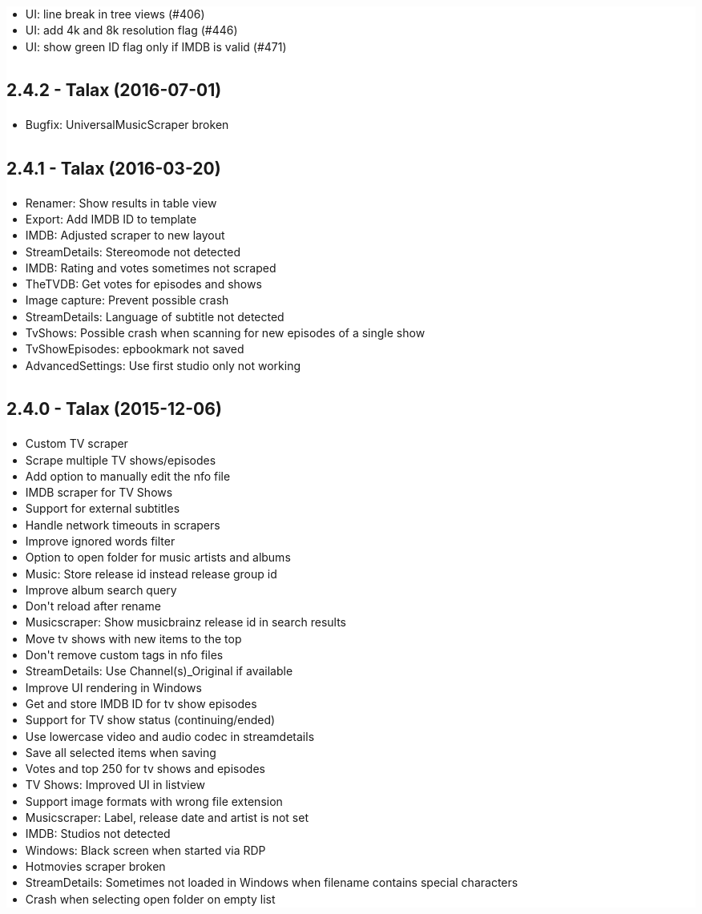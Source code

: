  - UI: line break in tree views (#406)
 - UI: add 4k and 8k resolution flag (#446)
 - UI: show green ID flag only if IMDB is valid (#471)


## 2.4.2 - Talax (2016-07-01)

 - Bugfix: UniversalMusicScraper broken


## 2.4.1 - Talax (2016-03-20)

 - Renamer: Show results in table view
 - Export: Add IMDB ID to template
 - IMDB: Adjusted scraper to new layout
 - StreamDetails: Stereomode not detected
 - IMDB: Rating and votes sometimes not scraped
 - TheTVDB: Get votes for episodes and shows
 - Image capture: Prevent possible crash
 - StreamDetails: Language of subtitle not detected
 - TvShows: Possible crash when scanning for new episodes of a single show
 - TvShowEpisodes: epbookmark not saved
 - AdvancedSettings: Use first studio only not working


## 2.4.0 - Talax (2015-12-06)

 - Custom TV scraper
 - Scrape multiple TV shows/episodes
 - Add option to manually edit the nfo file
 - IMDB scraper for TV Shows
 - Support for external subtitles
 - Handle network timeouts in scrapers
 - Improve ignored words filter
 - Option to open folder for music artists and albums
 - Music: Store release id instead release group id
 - Improve album search query
 - Don't reload after rename
 - Musicscraper: Show musicbrainz release id in search results
 - Move tv shows with new items to the top
 - Don't remove custom tags in nfo files
 - StreamDetails: Use Channel(s)_Original if available
 - Improve UI rendering in Windows
 - Get and store IMDB ID for tv show episodes
 - Support for TV show status (continuing/ended)
 - Use lowercase video and audio codec in streamdetails
 - Save all selected items when saving
 - Votes and top 250 for tv shows and episodes
 - TV Shows: Improved UI in listview
 - Support image formats with wrong file extension
 - Musicscraper: Label, release date and artist is not set
 - IMDB: Studios not detected
 - Windows: Black screen when started via RDP
 - Hotmovies scraper broken
 - StreamDetails: Sometimes not loaded in Windows when filename contains special characters
 - Crash when selecting open folder on empty list

